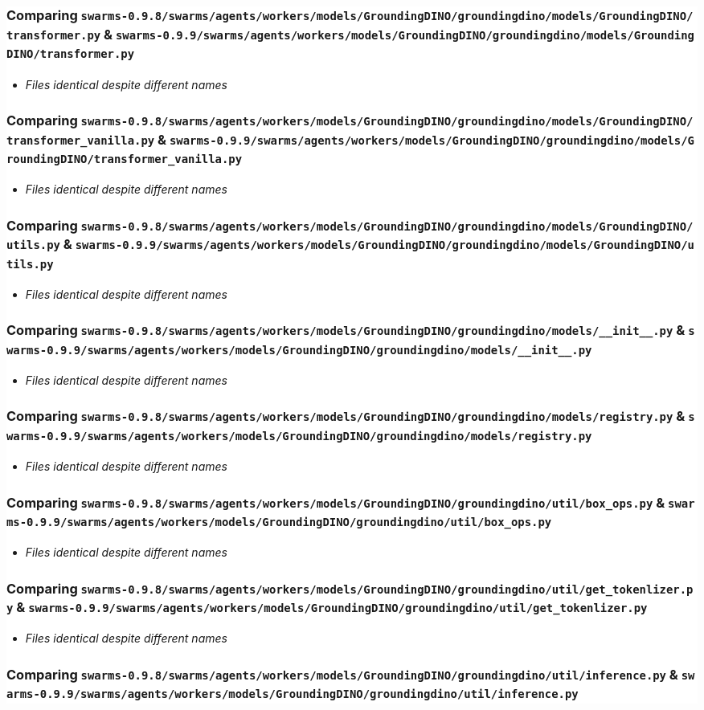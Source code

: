 ### Comparing `swarms-0.9.8/swarms/agents/workers/models/GroundingDINO/groundingdino/models/GroundingDINO/transformer.py` & `swarms-0.9.9/swarms/agents/workers/models/GroundingDINO/groundingdino/models/GroundingDINO/transformer.py`

 * *Files identical despite different names*

### Comparing `swarms-0.9.8/swarms/agents/workers/models/GroundingDINO/groundingdino/models/GroundingDINO/transformer_vanilla.py` & `swarms-0.9.9/swarms/agents/workers/models/GroundingDINO/groundingdino/models/GroundingDINO/transformer_vanilla.py`

 * *Files identical despite different names*

### Comparing `swarms-0.9.8/swarms/agents/workers/models/GroundingDINO/groundingdino/models/GroundingDINO/utils.py` & `swarms-0.9.9/swarms/agents/workers/models/GroundingDINO/groundingdino/models/GroundingDINO/utils.py`

 * *Files identical despite different names*

### Comparing `swarms-0.9.8/swarms/agents/workers/models/GroundingDINO/groundingdino/models/__init__.py` & `swarms-0.9.9/swarms/agents/workers/models/GroundingDINO/groundingdino/models/__init__.py`

 * *Files identical despite different names*

### Comparing `swarms-0.9.8/swarms/agents/workers/models/GroundingDINO/groundingdino/models/registry.py` & `swarms-0.9.9/swarms/agents/workers/models/GroundingDINO/groundingdino/models/registry.py`

 * *Files identical despite different names*

### Comparing `swarms-0.9.8/swarms/agents/workers/models/GroundingDINO/groundingdino/util/box_ops.py` & `swarms-0.9.9/swarms/agents/workers/models/GroundingDINO/groundingdino/util/box_ops.py`

 * *Files identical despite different names*

### Comparing `swarms-0.9.8/swarms/agents/workers/models/GroundingDINO/groundingdino/util/get_tokenlizer.py` & `swarms-0.9.9/swarms/agents/workers/models/GroundingDINO/groundingdino/util/get_tokenlizer.py`

 * *Files identical despite different names*

### Comparing `swarms-0.9.8/swarms/agents/workers/models/GroundingDINO/groundingdino/util/inference.py` & `swarms-0.9.9/swarms/agents/workers/models/GroundingDINO/groundingdino/util/inference.py`
